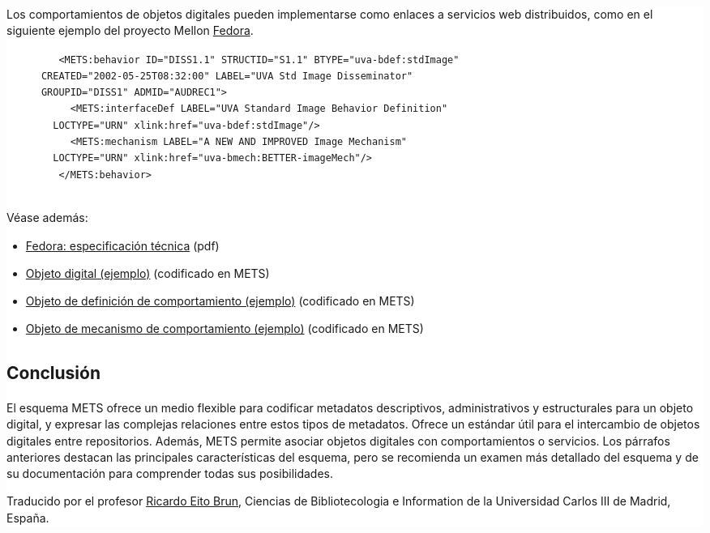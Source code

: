 Los comportamientos de objetos digitales pueden implementarse como
enlaces a servicios web distribuidos, como en el siguiente ejemplo del
proyecto Mellon
[Fedora](http://www.fedora.info/).

``` 
         <METS:behavior ID="DISS1.1" STRUCTID="S1.1" BTYPE="uva-bdef:stdImage"
      CREATED="2002-05-25T08:32:00" LABEL="UVA Std Image Disseminator"
      GROUPID="DISS1" ADMID="AUDREC1">
           <METS:interfaceDef LABEL="UVA Standard Image Behavior Definition"
        LOCTYPE="URN" xlink:href="uva-bdef:stdImage"/>
           <METS:mechanism LABEL="A NEW AND IMPROVED Image Mechanism"
        LOCTYPE="URN" xlink:href="uva-bmech:BETTER-imageMech"/>
         </METS:behavior>
            
```

Véase además:

  - [Fedora: especificación
    técnica](http://www.fedora.info/documents/master-spec-12.20.02.pdf)
    (pdf)

  - [Objeto digital
    (ejemplo)](http://www.fedora.info/documents/obj-image-userinput-archdraw.xml)
    (codificado en METS)

  - [Objeto de definición de comportamiento
    (ejemplo)](http://www.fedora.info/documents/bdef-image-userinput.xml)
    (codificado en METS)

  - [Objeto de mecanismo de comportamiento
    (ejemplo)](http://www.fedora.info/documents/bmech-image-userinput-mrsid.xml)
    (codificado en METS)

## Conclusión

El esquema METS ofrece un medio flexible para codificar metadatos
descriptivos, administrativos y estructurales para un objeto digital, y
expresar las complejas relaciones entre estos tipos de metadatos. Ofrece
un estándar útil para el intercambio de objetos digitales entre
repositorios. Además, METS permite asociar objetos digitales con
comportamientos o servicios. Los párrafos anteriores destacan las
principales características del esquema, pero se recomienda un examen
más detallado del esquema y de su documentación para comprender todas
sus posibilidades.

  

Traducido por el profesor [Ricardo Eito
Brun](/cdn-cgi/l/email-protection#9be9fef2eff4dbf9f2f9b5eef8a8f6b5fee8),
Ciencias de Bibliotecologia e Information de la Universidad Carlos III
de Madrid, España.

